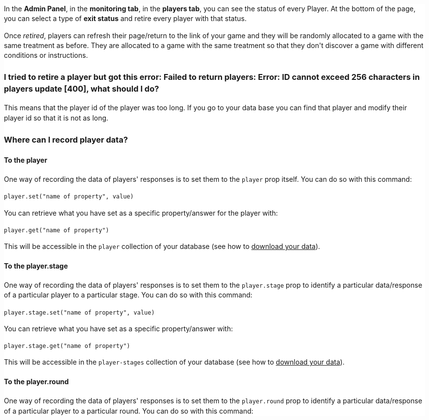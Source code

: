 In the **Admin Panel**,  in the **monitoring tab**, in the **players tab**, you can see the status of every Player. At the bottom of the page, you can select a type of **exit status** and retire every player with that status.

Once _retired_, players can refresh their page/return to the link of your game and they will be randomly allocated to a game with the same treatment as before. They are allocated to a game with the same treatment so that they don't discover a game with different conditions or instructions.

### I tried to retire a player but got this error: Failed to return players: Error: ID cannot exceed 256 characters in players update \[400\], what should I do?

This means that the player id of the player was too long. If you go to your data base you can find that player and modify their player id so that it is not as long.

### Where can I record player data?

#### To the player

One way of recording the data of players' responses is to set them to the `player` prop itself. You can do so with this command:

```text
player.set("name of property", value)
```

You can retrieve what you have set as a specific property/answer for the player with:

```text
player.get("name of property")
```

This will be accessible in the `player` collection of your database \(see how to [download your data](faq.md#where-can-i-download-the-data)\).

#### To the player.stage

One way of recording the data of players' responses is to set them to the `player.stage` prop to identify a particular data/response of a particular player to a particular stage. You can do so with this command:

```text
player.stage.set("name of property", value)
```

You can retrieve what you have set as a specific property/answer with:

```text
player.stage.get("name of property")
```

This will be accessible in the `player-stages` collection of your database \(see how to [download your data](faq.md#where-can-i-download-the-data)\).

#### To the player.round

One way of recording the data of players' responses is to set them to the `player.round` prop to identify a particular data/response of a particular player to a particular round. You can do so with this command:
